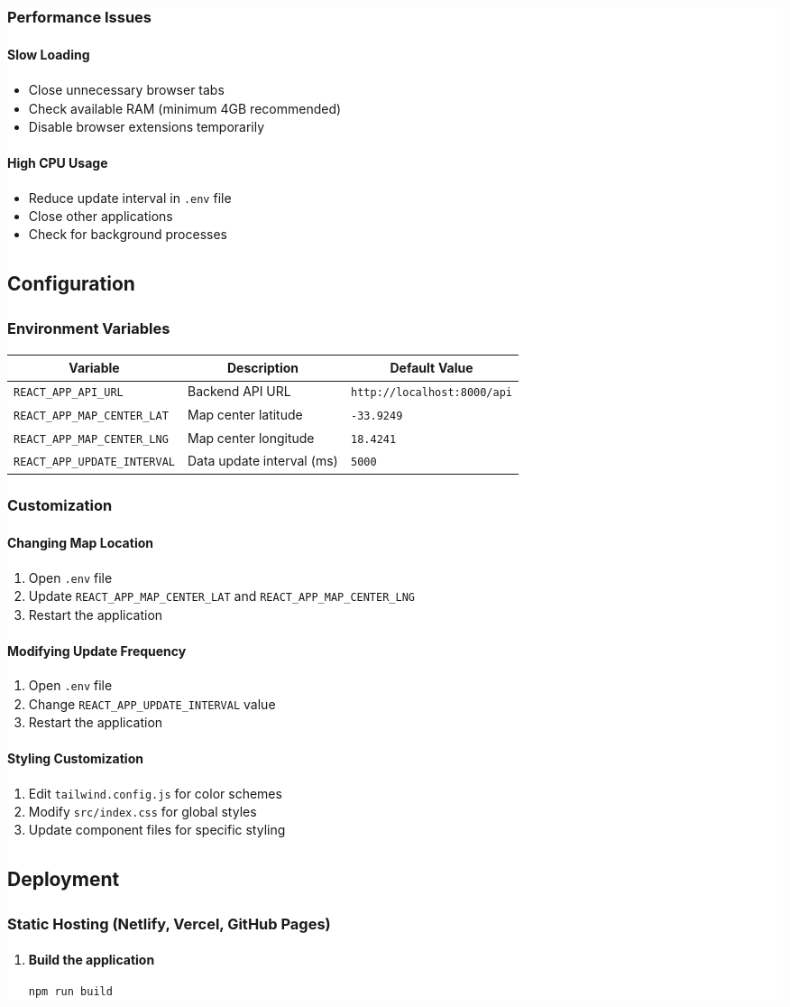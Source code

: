 ### Performance Issues

#### Slow Loading
- Close unnecessary browser tabs
- Check available RAM (minimum 4GB recommended)
- Disable browser extensions temporarily

#### High CPU Usage
- Reduce update interval in `.env` file
- Close other applications
- Check for background processes

## Configuration

### Environment Variables

| Variable | Description | Default Value |
|----------|-------------|---------------|
| `REACT_APP_API_URL` | Backend API URL | `http://localhost:8000/api` |
| `REACT_APP_MAP_CENTER_LAT` | Map center latitude | `-33.9249` |
| `REACT_APP_MAP_CENTER_LNG` | Map center longitude | `18.4241` |
| `REACT_APP_UPDATE_INTERVAL` | Data update interval (ms) | `5000` |

### Customization

#### Changing Map Location
1. Open `.env` file
2. Update `REACT_APP_MAP_CENTER_LAT` and `REACT_APP_MAP_CENTER_LNG`
3. Restart the application

#### Modifying Update Frequency
1. Open `.env` file
2. Change `REACT_APP_UPDATE_INTERVAL` value
3. Restart the application

#### Styling Customization
1. Edit `tailwind.config.js` for color schemes
2. Modify `src/index.css` for global styles
3. Update component files for specific styling

## Deployment

### Static Hosting (Netlify, Vercel, GitHub Pages)

1. **Build the application**
   ```bash
   npm run build
   ```
